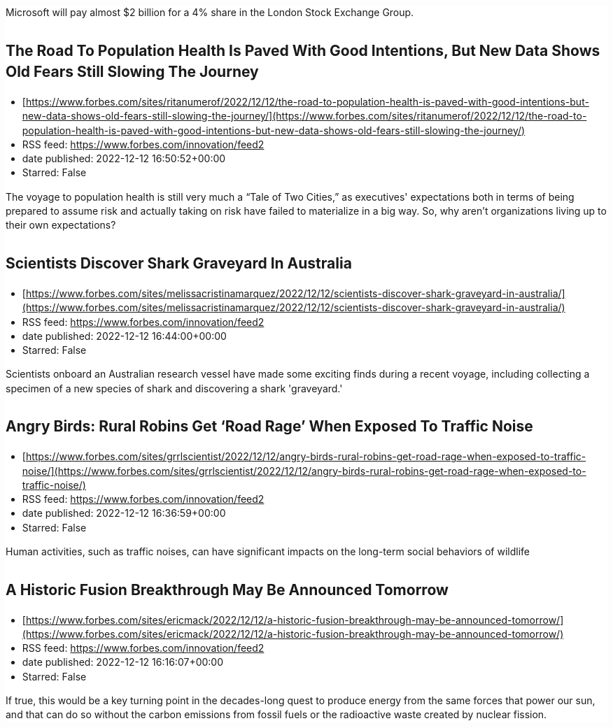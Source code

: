 Microsoft will pay almost $2 billion for a 4% share in the London Stock Exchange Group.

## The Road To Population Health Is Paved With Good Intentions, But New Data Shows Old Fears Still Slowing The Journey
 - [https://www.forbes.com/sites/ritanumerof/2022/12/12/the-road-to-population-health-is-paved-with-good-intentions-but-new-data-shows-old-fears-still-slowing-the-journey/](https://www.forbes.com/sites/ritanumerof/2022/12/12/the-road-to-population-health-is-paved-with-good-intentions-but-new-data-shows-old-fears-still-slowing-the-journey/)
 - RSS feed: https://www.forbes.com/innovation/feed2
 - date published: 2022-12-12 16:50:52+00:00
 - Starred: False

The voyage to population health is still very much a “Tale of Two Cities,” as executives' expectations both in terms of being prepared to assume risk and actually taking on risk have failed to materialize in a big way. So, why aren’t organizations living up to their own expectations?

## Scientists Discover Shark Graveyard In Australia
 - [https://www.forbes.com/sites/melissacristinamarquez/2022/12/12/scientists-discover-shark-graveyard-in-australia/](https://www.forbes.com/sites/melissacristinamarquez/2022/12/12/scientists-discover-shark-graveyard-in-australia/)
 - RSS feed: https://www.forbes.com/innovation/feed2
 - date published: 2022-12-12 16:44:00+00:00
 - Starred: False

Scientists onboard an Australian research vessel have made some exciting finds during a recent voyage, including collecting a specimen of a new species of shark and discovering a shark 'graveyard.'

## Angry Birds: Rural Robins Get ‘Road Rage’ When Exposed To Traffic Noise
 - [https://www.forbes.com/sites/grrlscientist/2022/12/12/angry-birds-rural-robins-get-road-rage-when-exposed-to-traffic-noise/](https://www.forbes.com/sites/grrlscientist/2022/12/12/angry-birds-rural-robins-get-road-rage-when-exposed-to-traffic-noise/)
 - RSS feed: https://www.forbes.com/innovation/feed2
 - date published: 2022-12-12 16:36:59+00:00
 - Starred: False

Human activities, such as traffic noises, can have significant impacts on the long-term social behaviors of wildlife

## A Historic Fusion Breakthrough May Be Announced Tomorrow
 - [https://www.forbes.com/sites/ericmack/2022/12/12/a-historic-fusion-breakthrough-may-be-announced-tomorrow/](https://www.forbes.com/sites/ericmack/2022/12/12/a-historic-fusion-breakthrough-may-be-announced-tomorrow/)
 - RSS feed: https://www.forbes.com/innovation/feed2
 - date published: 2022-12-12 16:16:07+00:00
 - Starred: False

If true, this would be a key turning point in the decades-long quest to produce energy from the same forces that power our sun, and that can do so without the carbon emissions from fossil fuels or the radioactive waste created by nuclear fission.
